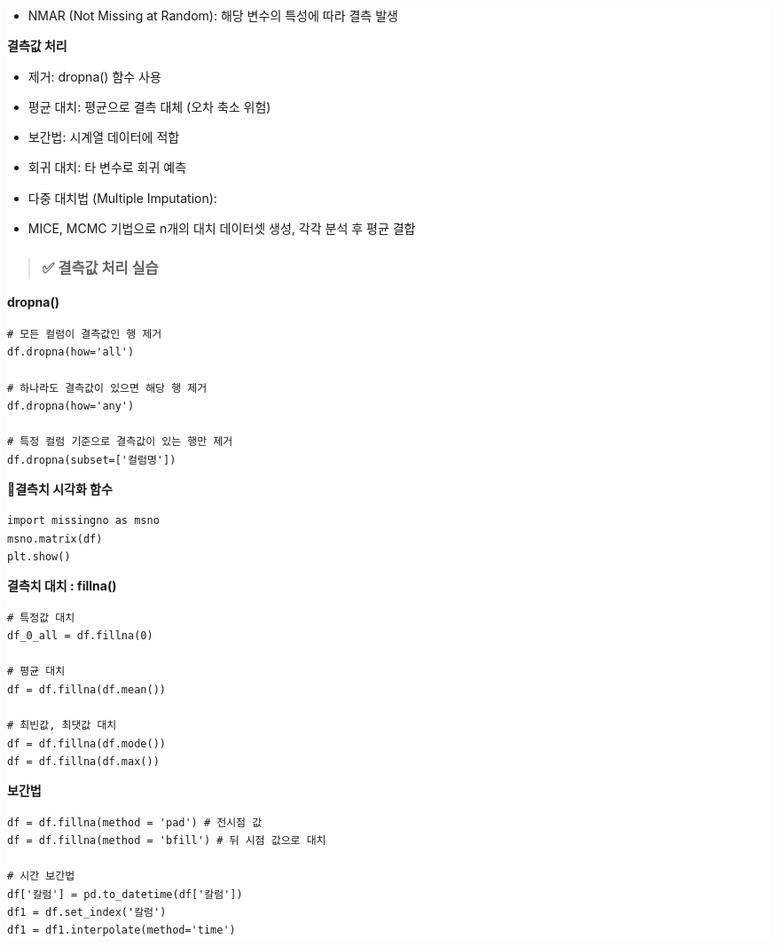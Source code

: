 - NMAR (Not Missing at Random): 해당 변수의 특성에 따라 결측 발생


**결측값 처리**

- 제거: dropna() 함수 사용

- 평균 대치: 평균으로 결측 대체 (오차 축소 위험)

- 보간법: 시계열 데이터에 적합

- 회귀 대치: 타 변수로 회귀 예측

- 다중 대치법 (Multiple Imputation):

- MICE, MCMC 기법으로 n개의 대치 데이터셋 생성, 각각 분석 후 평균 결합


>### ✅ 결측값 처리 실습

**dropna()**
```
# 모든 컬럼이 결측값인 행 제거
df.dropna(how='all')

# 하나라도 결측값이 있으면 해당 행 제거
df.dropna(how='any')

# 특정 컬럼 기준으로 결측값이 있는 행만 제거
df.dropna(subset=['컬럼명'])
```

**📍결측치 시각화 함수**
```
import missingno as msno
msno.matrix(df)
plt.show()
```

**결측치 대치 : fillna()**
```
# 특정값 대치
df_0_all = df.fillna(0)

# 평균 대치
df = df.fillna(df.mean())

# 최빈값, 최댓값 대치
df = df.fillna(df.mode())
df = df.fillna(df.max())
```

**보간법**
```
df = df.fillna(method = 'pad') # 전시점 값
df = df.fillna(method = 'bfill') # 뒤 시점 값으로 대치

# 시간 보간법
df['칼럼'] = pd.to_datetime(df['칼럼'])
df1 = df.set_index('칼럼')
df1 = df1.interpolate(method='time')
```
